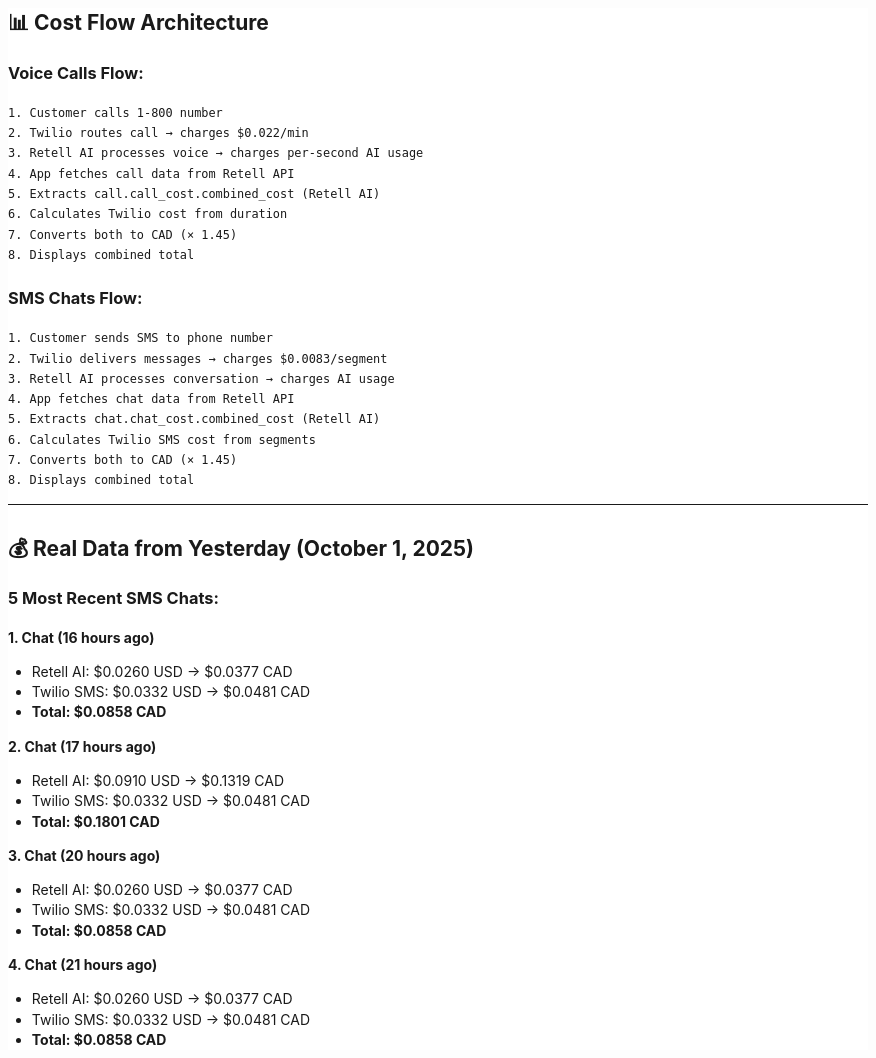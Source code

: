 
## 📊 Cost Flow Architecture

### Voice Calls Flow:
```
1. Customer calls 1-800 number
2. Twilio routes call → charges $0.022/min
3. Retell AI processes voice → charges per-second AI usage
4. App fetches call data from Retell API
5. Extracts call.call_cost.combined_cost (Retell AI)
6. Calculates Twilio cost from duration
7. Converts both to CAD (× 1.45)
8. Displays combined total
```

### SMS Chats Flow:
```
1. Customer sends SMS to phone number
2. Twilio delivers messages → charges $0.0083/segment
3. Retell AI processes conversation → charges AI usage
4. App fetches chat data from Retell API
5. Extracts chat.chat_cost.combined_cost (Retell AI)
6. Calculates Twilio SMS cost from segments
7. Converts both to CAD (× 1.45)
8. Displays combined total
```

---

## 💰 Real Data from Yesterday (October 1, 2025)

### 5 Most Recent SMS Chats:

**1. Chat (16 hours ago)**
- Retell AI: $0.0260 USD → $0.0377 CAD
- Twilio SMS: $0.0332 USD → $0.0481 CAD
- **Total: $0.0858 CAD**

**2. Chat (17 hours ago)**
- Retell AI: $0.0910 USD → $0.1319 CAD
- Twilio SMS: $0.0332 USD → $0.0481 CAD
- **Total: $0.1801 CAD**

**3. Chat (20 hours ago)**
- Retell AI: $0.0260 USD → $0.0377 CAD
- Twilio SMS: $0.0332 USD → $0.0481 CAD
- **Total: $0.0858 CAD**

**4. Chat (21 hours ago)**
- Retell AI: $0.0260 USD → $0.0377 CAD
- Twilio SMS: $0.0332 USD → $0.0481 CAD
- **Total: $0.0858 CAD**
